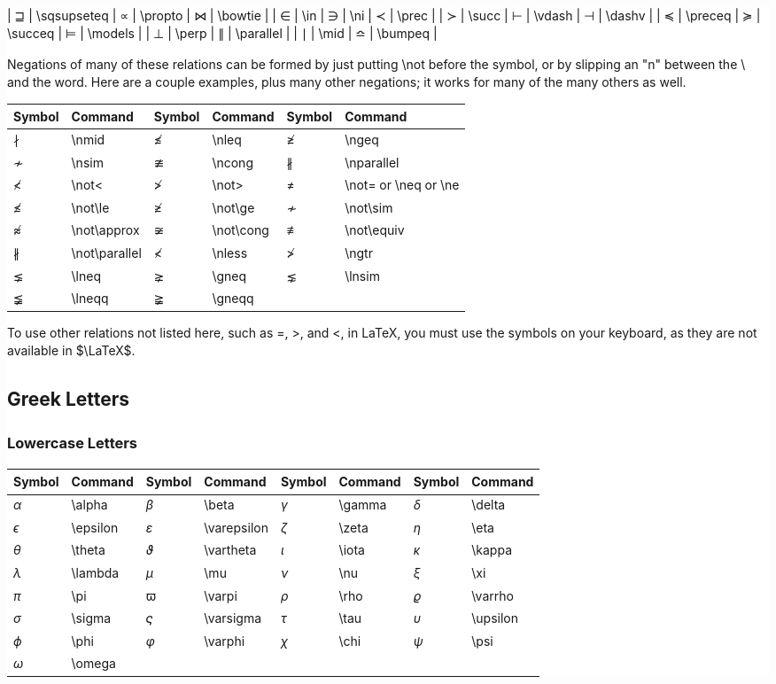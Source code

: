 | $\sqsupseteq$ | \sqsupseteq | $\propto$   | \propto   | $\bowtie$     | \bowtie     |
| $\in$         | \in         | $\ni$       | \ni       | $\prec$       | \prec       |
| $\succ$       | \succ       | $\vdash$    | \vdash    | $\dashv$      | \dashv      |
| $\preceq$     | \preceq     | $\succeq$   | \succeq   | $\models$     | \models     |
| $\perp$       | \perp       | $\parallel$ | \parallel |
| $\mid$        | \mid        | $\bumpeq$   | \bumpeq   |

Negations of many of these relations can be formed by just putting \not before the symbol, or by slipping an "n" between the \ and the word. Here are a couple examples, plus many other negations; it works for many of the many others as well.

| Symbol          | Command       | Symbol      | Command   | Symbol       | Command              |
| :-------------- | :------------ | :---------- | :-------- | :----------- | :------------------- |
| $\nmid$         | \nmid         | $\nleq$     | \nleq     | $\ngeq$      | \ngeq                |
| $\nsim$         | \nsim         | $\ncong$    | \ncong    | $\nparallel$ | \nparallel           |
| $\not<$         | \not<         | $\not>$     | \not>     | $\not=$      | \not= or \neq or \ne |
| $\not\le$       | \not\le       | $\not\ge$   | \not\ge   | $\not\sim$   | \not\sim             |
| $\not \approx$  | \not\approx   | $\not\cong$ | \not\cong | $\not\equiv$ | \not\equiv           |
| $\not\parallel$ | \not\parallel | $\nless$    | \nless    | $\ngtr$      | \ngtr                |
| $\lneq$         | \lneq         | $\gneq$     | \gneq     | $\lnsim$     | \lnsim               |
| $\lneqq$        | \lneqq        | $\gneqq$    | \gneqq    |

To use other relations not listed here, such as =, >, and <, in LaTeX, you must use the symbols on your keyboard, as they are not available in $\LaTeX$.

## Greek Letters

### Lowercase Letters

| Symbol     | Command  | Symbol        | Command     | Symbol   | Command | Symbol     | Command  |
| :--------- | :------- | :------------ | :---------- | :------- | :------ | :--------- | :------- |
| $\alpha$   | \alpha   | $\beta$       | \beta       | $\gamma$ | \gamma  | $\delta$   | \delta   |
| $\epsilon$ | \epsilon | $\varepsilon$ | \varepsilon | $\zeta$  | \zeta   | $\eta$     | \eta     |
| $\theta$   | \theta   | $\vartheta$   | \vartheta   | $\iota$  | \iota   | $\kappa$   | \kappa   |
| $\lambda$  | \lambda  | $\mu$         | \mu         | $\nu$    | \nu     | $\xi$      | \xi      |
| $\pi$      | \pi      | $\varpi$      | \varpi      | $\rho$   | \rho    | $\varrho$  | \varrho  |
| $\sigma$   | \sigma   | $\varsigma$   | \varsigma   | $\tau$   | \tau    | $\upsilon$ | \upsilon |
| $\phi$     | \phi     | $\varphi$     | \varphi     | $\chi$   | \chi    | $\psi$     | \psi     |
| $\omega$   | \omega   |
